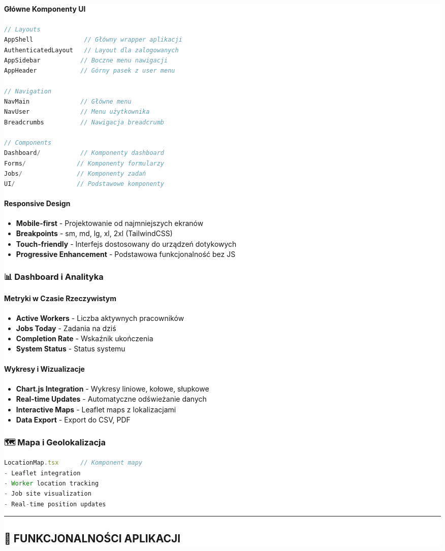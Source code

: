 #### Główne Komponenty UI
```typescript
// Layouts
AppShell              // Główny wrapper aplikacji
AuthenticatedLayout   // Layout dla zalogowanych
AppSidebar           // Boczne menu nawigacji
AppHeader            // Górny pasek z user menu

// Navigation
NavMain              // Główne menu
NavUser              // Menu użytkownika
Breadcrumbs          // Nawigacja breadcrumb

// Components
Dashboard/           // Komponenty dashboard
Forms/              // Komponenty formularzy
Jobs/               // Komponenty zadań
UI/                 // Podstawowe komponenty
```

#### Responsive Design
- **Mobile-first** - Projektowanie od najmniejszych ekranów
- **Breakpoints** - sm, md, lg, xl, 2xl (TailwindCSS)
- **Touch-friendly** - Interfejs dostosowany do urządzeń dotykowych
- **Progressive Enhancement** - Podstawowa funkcjonalność bez JS

### 📊 Dashboard i Analityka

#### Metryki w Czasie Rzeczywistym
- **Active Workers** - Liczba aktywnych pracowników
- **Jobs Today** - Zadania na dziś
- **Completion Rate** - Wskaźnik ukończenia
- **System Status** - Status systemu

#### Wykresy i Wizualizacje
- **Chart.js Integration** - Wykresy liniowe, kołowe, słupkowe
- **Real-time Updates** - Automatyczne odświeżanie danych
- **Interactive Maps** - Leaflet maps z lokalizacjami
- **Data Export** - Export do CSV, PDF

### 🗺️ Mapa i Geolokalizacja
```typescript
LocationMap.tsx      // Komponent mapy
- Leaflet integration
- Worker location tracking
- Job site visualization
- Real-time position updates
```

---

## 🚀 FUNKCJONALNOŚCI APLIKACJI
